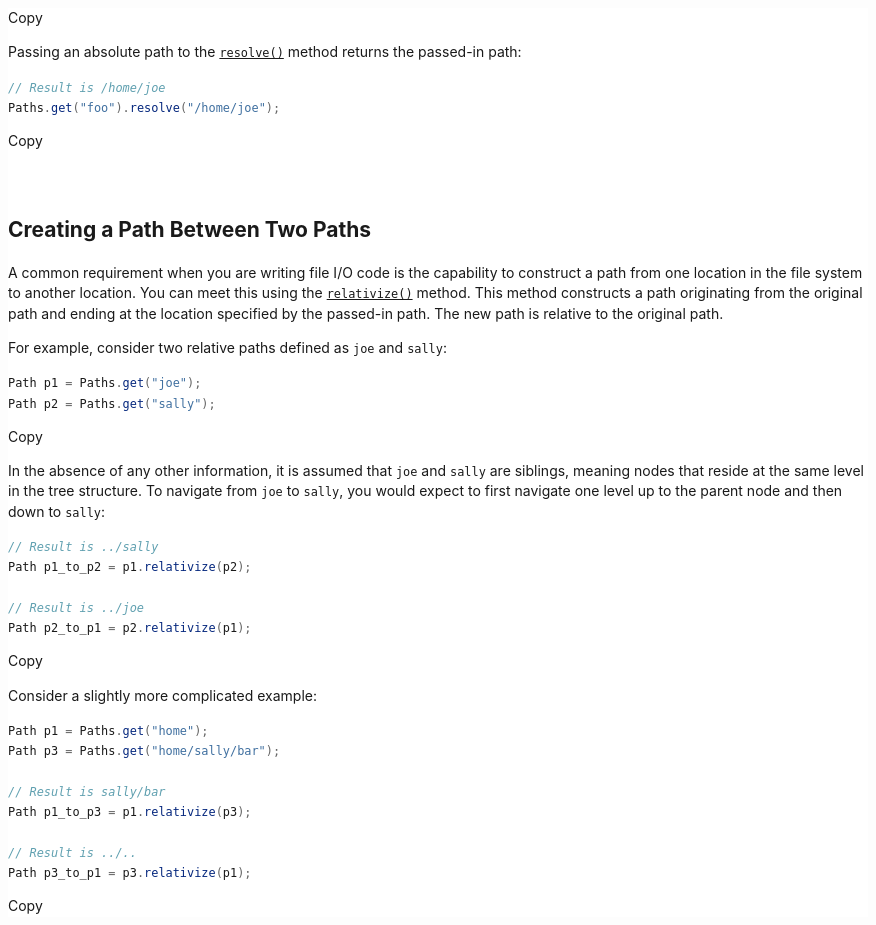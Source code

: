 Copy

Passing an absolute path to the [`resolve()`](https://docs.oracle.com/en/java/javase/22/docs/api/java.base/java/nio/file/Path.html#resolve(java.lang.String)) method returns the passed-in path:

```java
// Result is /home/joe
Paths.get("foo").resolve("/home/joe");
```

Copy

 

## Creating a Path Between Two Paths

A common requirement when you are writing file I/O code is the capability to construct a path from one location in the file system to another location. You can meet this using the [`relativize()`](https://docs.oracle.com/en/java/javase/22/docs/api/java.base/java/nio/file/Path.html#relativize(java.nio.file.Path)) method. This method constructs a path originating from the original path and ending at the location specified by the passed-in path. The new path is relative to the original path.

For example, consider two relative paths defined as `joe` and `sally`:

```java
Path p1 = Paths.get("joe");
Path p2 = Paths.get("sally");
```

Copy

In the absence of any other information, it is assumed that `joe` and `sally` are siblings, meaning nodes that reside at the same level in the tree structure. To navigate from `joe` to `sally`, you would expect to first navigate one level up to the parent node and then down to `sally`:

```java
// Result is ../sally
Path p1_to_p2 = p1.relativize(p2);

// Result is ../joe
Path p2_to_p1 = p2.relativize(p1);
```

Copy

Consider a slightly more complicated example:

```java
Path p1 = Paths.get("home");
Path p3 = Paths.get("home/sally/bar");

// Result is sally/bar
Path p1_to_p3 = p1.relativize(p3);

// Result is ../..
Path p3_to_p1 = p3.relativize(p1);
```

Copy
